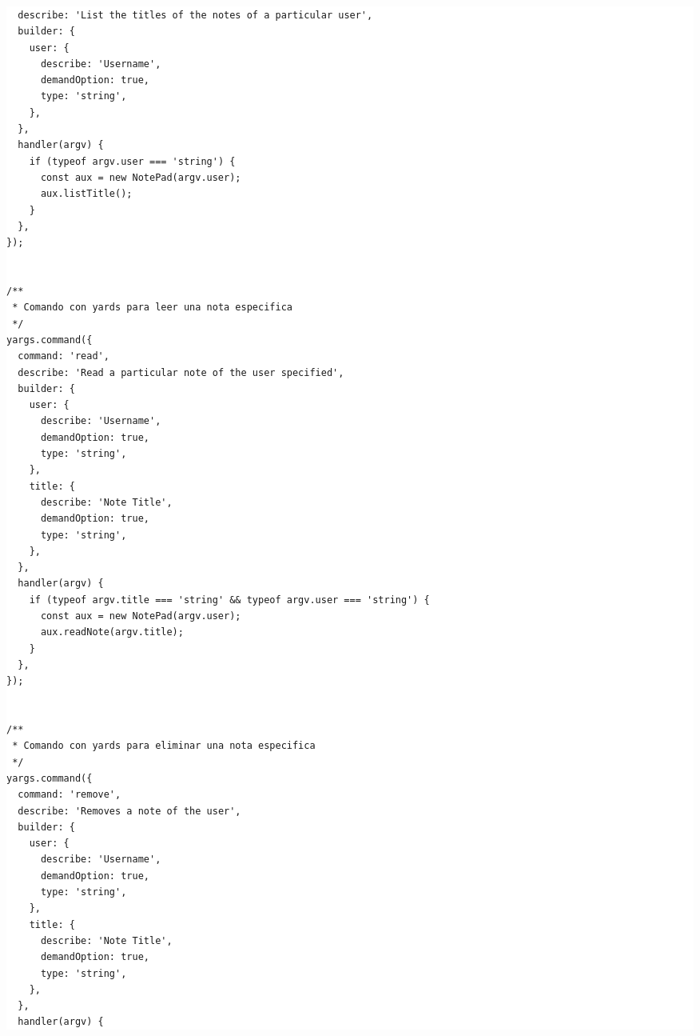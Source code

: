 ````
  describe: 'List the titles of the notes of a particular user',
  builder: {
    user: {
      describe: 'Username',
      demandOption: true,
      type: 'string',
    },
  },
  handler(argv) {
    if (typeof argv.user === 'string') {
      const aux = new NotePad(argv.user);
      aux.listTitle();
    }
  },
});


/**
 * Comando con yards para leer una nota especifica
 */
yargs.command({
  command: 'read',
  describe: 'Read a particular note of the user specified',
  builder: {
    user: {
      describe: 'Username',
      demandOption: true,
      type: 'string',
    },
    title: {
      describe: 'Note Title',
      demandOption: true,
      type: 'string',
    },
  },
  handler(argv) {
    if (typeof argv.title === 'string' && typeof argv.user === 'string') {
      const aux = new NotePad(argv.user);
      aux.readNote(argv.title);
    }
  },
});


/**
 * Comando con yards para eliminar una nota especifica
 */
yargs.command({
  command: 'remove',
  describe: 'Removes a note of the user',
  builder: {
    user: {
      describe: 'Username',
      demandOption: true,
      type: 'string',
    },
    title: {
      describe: 'Note Title',
      demandOption: true,
      type: 'string',
    },
  },
  handler(argv) {
````